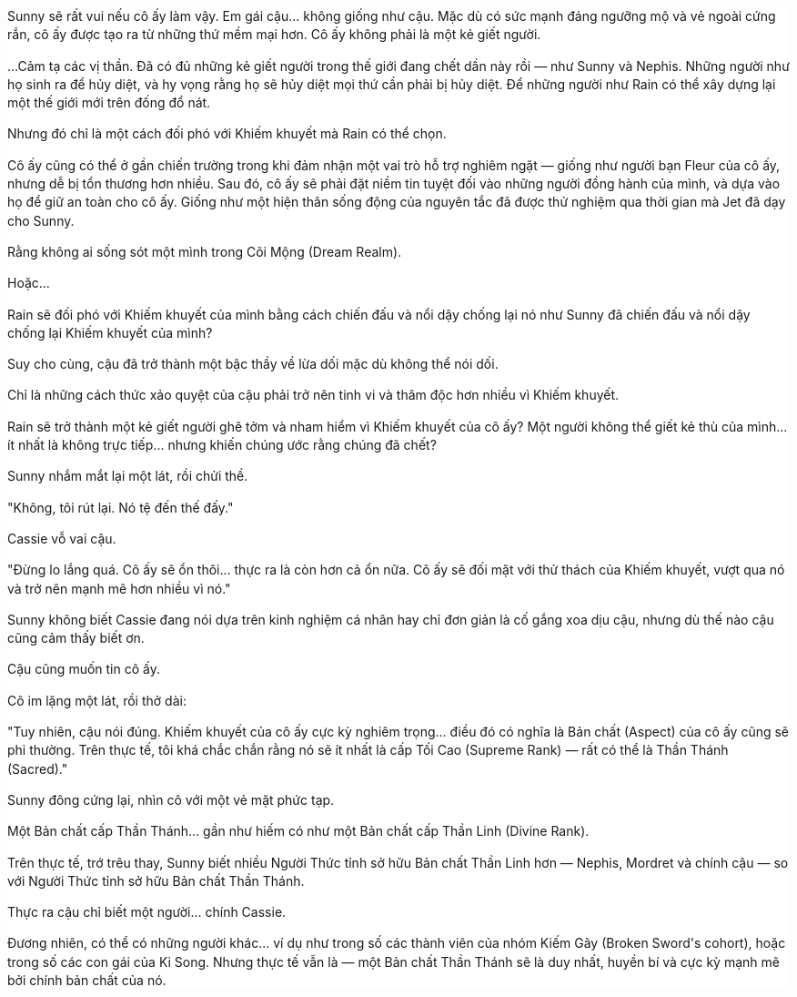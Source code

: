 Sunny sẽ rất vui nếu cô ấy làm vậy. Em gái cậu... không giống như cậu. Mặc dù có sức mạnh đáng ngưỡng mộ và vẻ ngoài cứng rắn, cô ấy được tạo ra từ những thứ mềm mại hơn. Cô ấy không phải là một kẻ giết người.

...Cảm tạ các vị thần. Đã có đủ những kẻ giết người trong thế giới đang chết dần này rồi — như Sunny và Nephis. Những người như họ sinh ra để hủy diệt, và hy vọng rằng họ sẽ hủy diệt mọi thứ cần phải bị hủy diệt. Để những người như Rain có thể xây dựng lại một thế giới mới trên đống đổ nát.

Nhưng đó chỉ là một cách đối phó với Khiếm khuyết mà Rain có thể chọn.

Cô ấy cũng có thể ở gần chiến trường trong khi đảm nhận một vai trò hỗ trợ nghiêm ngặt — giống như người bạn Fleur của cô ấy, nhưng dễ bị tổn thương hơn nhiều. Sau đó, cô ấy sẽ phải đặt niềm tin tuyệt đối vào những người đồng hành của mình, và dựa vào họ để giữ an toàn cho cô ấy. Giống như một hiện thân sống động của nguyên tắc đã được thử nghiệm qua thời gian mà Jet đã dạy cho Sunny.

Rằng không ai sống sót một mình trong Cõi Mộng (Dream Realm).

Hoặc...

Rain sẽ đối phó với Khiếm khuyết của mình bằng cách chiến đấu và nổi dậy chống lại nó như Sunny đã chiến đấu và nổi dậy chống lại Khiếm khuyết của mình?

Suy cho cùng, cậu đã trở thành một bậc thầy về lừa dối mặc dù không thể nói dối.

Chỉ là những cách thức xảo quyệt của cậu phải trở nên tinh vi và thâm độc hơn nhiều vì Khiếm khuyết.

Rain sẽ trở thành một kẻ giết người ghê tởm và nham hiểm vì Khiếm khuyết của cô ấy? Một người không thể giết kẻ thù của mình... ít nhất là không trực tiếp... nhưng khiến chúng ước rằng chúng đã chết?

Sunny nhắm mắt lại một lát, rồi chửi thề.

"Không, tôi rút lại. Nó tệ đến thế đấy."

Cassie vỗ vai cậu.

"Đừng lo lắng quá. Cô ấy sẽ ổn thôi... thực ra là còn hơn cả ổn nữa. Cô ấy sẽ đối mặt với thử thách của Khiếm khuyết, vượt qua nó và trở nên mạnh mẽ hơn nhiều vì nó."

Sunny không biết Cassie đang nói dựa trên kinh nghiệm cá nhân hay chỉ đơn giản là cố gắng xoa dịu cậu, nhưng dù thế nào cậu cũng cảm thấy biết ơn.

Cậu cũng muốn tin cô ấy.

Cô im lặng một lát, rồi thở dài:

"Tuy nhiên, cậu nói đúng. Khiếm khuyết của cô ấy cực kỳ nghiêm trọng... điều đó có nghĩa là Bản chất (Aspect) của cô ấy cũng sẽ phi thường. Trên thực tế, tôi khá chắc chắn rằng nó sẽ ít nhất là cấp Tối Cao (Supreme Rank) — rất có thể là Thần Thánh (Sacred)."

Sunny đông cứng lại, nhìn cô với một vẻ mặt phức tạp.

Một Bản chất cấp Thần Thánh... gần như hiếm có như một Bản chất cấp Thần Linh (Divine Rank).

Trên thực tế, trớ trêu thay, Sunny biết nhiều Người Thức tỉnh sở hữu Bản chất Thần Linh hơn — Nephis, Mordret và chính cậu — so với Người Thức tỉnh sở hữu Bản chất Thần Thánh.

Thực ra cậu chỉ biết một người... chính Cassie.

Đương nhiên, có thể có những người khác... ví dụ như trong số các thành viên của nhóm Kiếm Gãy (Broken Sword's cohort), hoặc trong số các con gái của Ki Song. Nhưng thực tế vẫn là — một Bản chất Thần Thánh sẽ là duy nhất, huyền bí và cực kỳ mạnh mẽ bởi chính bản chất của nó.
